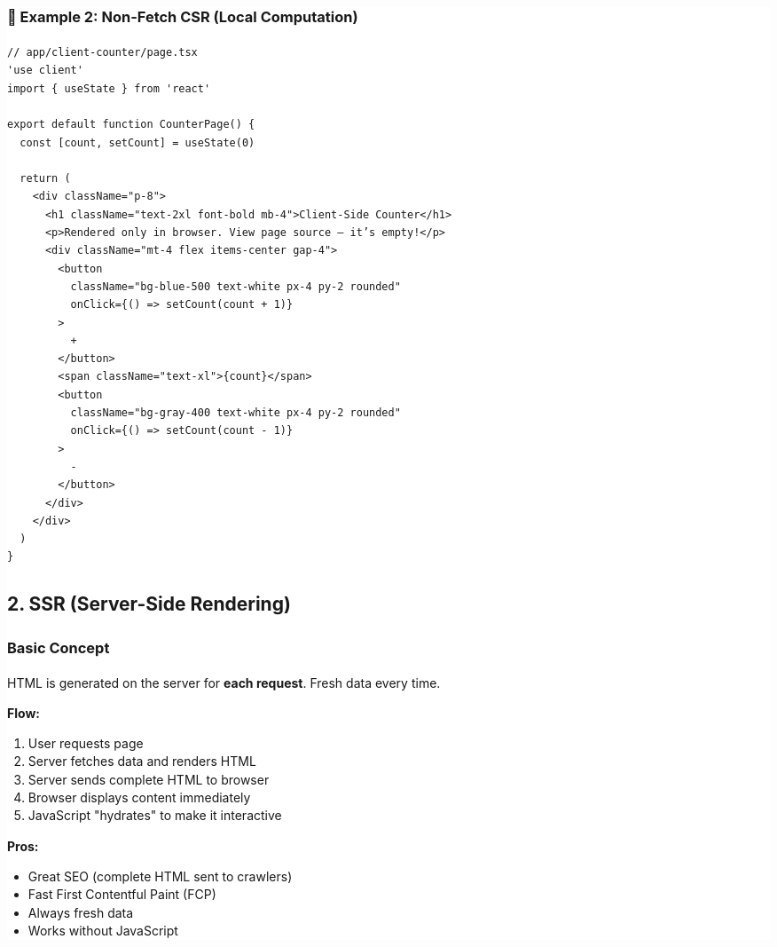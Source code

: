 ### 🧩 Example 2: Non-Fetch CSR (Local Computation)
```tsx
// app/client-counter/page.tsx
'use client'
import { useState } from 'react'

export default function CounterPage() {
  const [count, setCount] = useState(0)

  return (
    <div className="p-8">
      <h1 className="text-2xl font-bold mb-4">Client-Side Counter</h1>
      <p>Rendered only in browser. View page source — it’s empty!</p>
      <div className="mt-4 flex items-center gap-4">
        <button
          className="bg-blue-500 text-white px-4 py-2 rounded"
          onClick={() => setCount(count + 1)}
        >
          +
        </button>
        <span className="text-xl">{count}</span>
        <button
          className="bg-gray-400 text-white px-4 py-2 rounded"
          onClick={() => setCount(count - 1)}
        >
          -
        </button>
      </div>
    </div>
  )
}
```

## 2. SSR (Server-Side Rendering)

### Basic Concept
HTML is generated on the server for **each request**. Fresh data every time.

**Flow:**
1. User requests page
2. Server fetches data and renders HTML
3. Server sends complete HTML to browser
4. Browser displays content immediately
5. JavaScript "hydrates" to make it interactive

**Pros:**
- Great SEO (complete HTML sent to crawlers)
- Fast First Contentful Paint (FCP)
- Always fresh data
- Works without JavaScript
